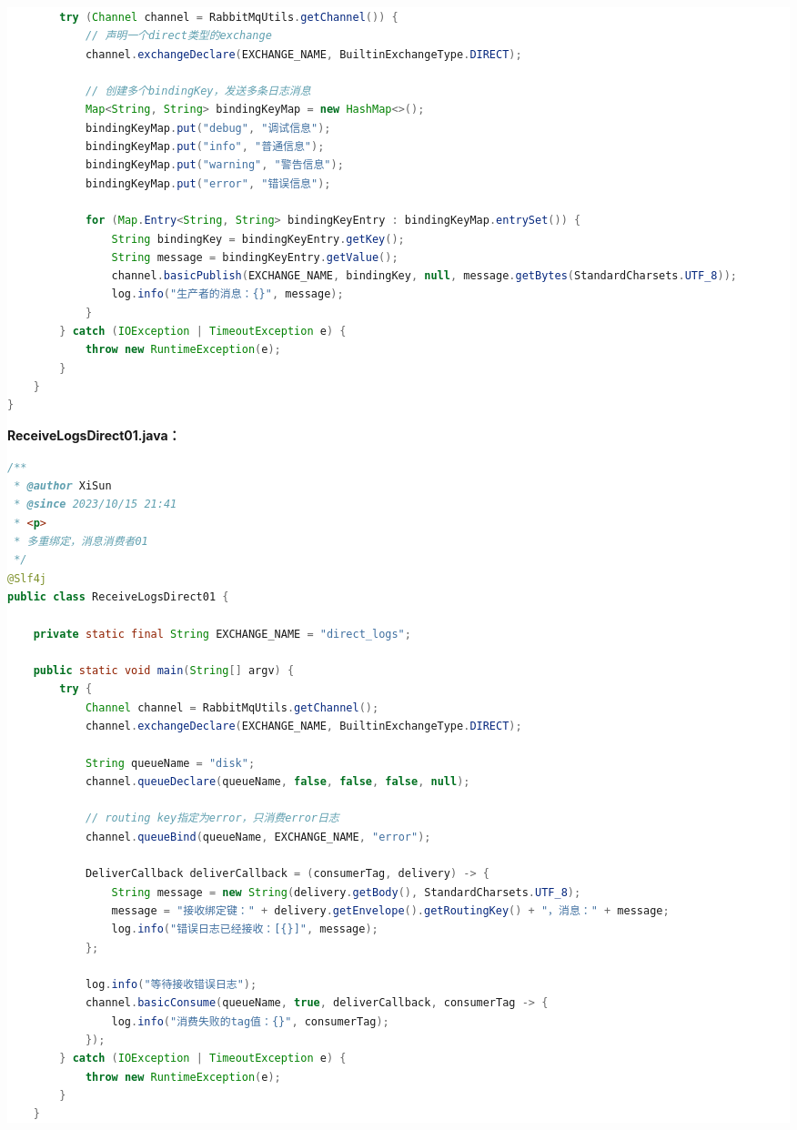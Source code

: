 ```java
        try (Channel channel = RabbitMqUtils.getChannel()) {
            // 声明一个direct类型的exchange
            channel.exchangeDeclare(EXCHANGE_NAME, BuiltinExchangeType.DIRECT);

            // 创建多个bindingKey，发送多条日志消息
            Map<String, String> bindingKeyMap = new HashMap<>();
            bindingKeyMap.put("debug", "调试信息");
            bindingKeyMap.put("info", "普通信息");
            bindingKeyMap.put("warning", "警告信息");
            bindingKeyMap.put("error", "错误信息");

            for (Map.Entry<String, String> bindingKeyEntry : bindingKeyMap.entrySet()) {
                String bindingKey = bindingKeyEntry.getKey();
                String message = bindingKeyEntry.getValue();
                channel.basicPublish(EXCHANGE_NAME, bindingKey, null, message.getBytes(StandardCharsets.UTF_8));
                log.info("生产者的消息：{}", message);
            }
        } catch (IOException | TimeoutException e) {
            throw new RuntimeException(e);
        }
    }
}
```

**ReceiveLogsDirect01.java：**

```java
/**
 * @author XiSun
 * @since 2023/10/15 21:41
 * <p>
 * 多重绑定，消息消费者01
 */
@Slf4j
public class ReceiveLogsDirect01 {

    private static final String EXCHANGE_NAME = "direct_logs";

    public static void main(String[] argv) {
        try {
            Channel channel = RabbitMqUtils.getChannel();
            channel.exchangeDeclare(EXCHANGE_NAME, BuiltinExchangeType.DIRECT);

            String queueName = "disk";
            channel.queueDeclare(queueName, false, false, false, null);

            // routing key指定为error，只消费error日志
            channel.queueBind(queueName, EXCHANGE_NAME, "error");

            DeliverCallback deliverCallback = (consumerTag, delivery) -> {
                String message = new String(delivery.getBody(), StandardCharsets.UTF_8);
                message = "接收绑定键：" + delivery.getEnvelope().getRoutingKey() + "，消息：" + message;
                log.info("错误日志已经接收：[{}]", message);
            };

            log.info("等待接收错误日志");
            channel.basicConsume(queueName, true, deliverCallback, consumerTag -> {
                log.info("消费失败的tag值：{}", consumerTag);
            });
        } catch (IOException | TimeoutException e) {
            throw new RuntimeException(e);
        }
    }
```